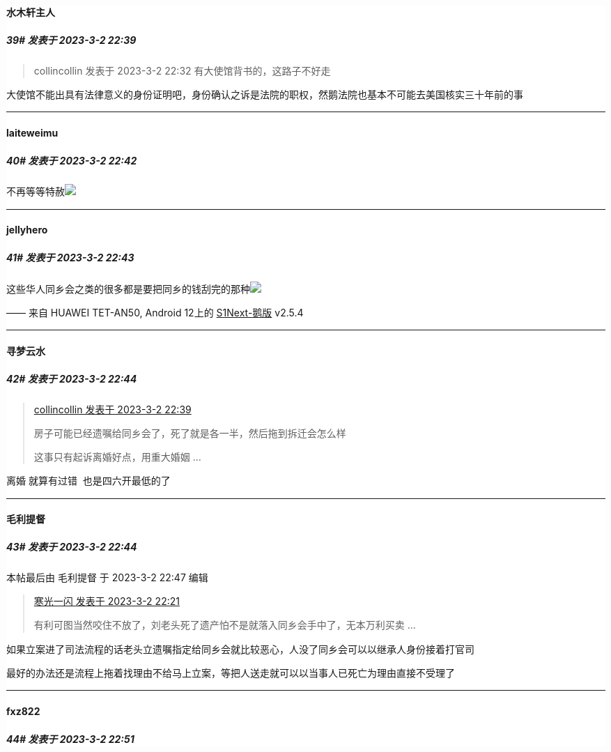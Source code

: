 ####  水木轩主人  
##### 39#       发表于 2023-3-2 22:39

<blockquote>collincollin 发表于 2023-3-2 22:32
有大使馆背书的，这路子不好走</blockquote>
大使馆不能出具有法律意义的身份证明吧，身份确认之诉是法院的职权，然鹅法院也基本不可能去美国核实三十年前的事

*****

####  laiteweimu  
##### 40#       发表于 2023-3-2 22:42

不再等等特赦<img src="https://static.saraba1st.com/image/smiley/face2017/067.png" referrerpolicy="no-referrer">

*****

####  jellyhero  
##### 41#       发表于 2023-3-2 22:43

这些华人同乡会之类的很多都是要把同乡的钱刮完的那种<img src="https://static.saraba1st.com/image/smiley/face2017/009.gif" referrerpolicy="no-referrer">

—— 来自 HUAWEI TET-AN50, Android 12上的 [S1Next-鹅版](https://github.com/ykrank/S1-Next/releases) v2.5.4

*****

####  寻梦云水  
##### 42#       发表于 2023-3-2 22:44

<blockquote><a href="httphttps://bbs.saraba1st.com/2b/forum.php?mod=redirect&amp;goto=findpost&amp;pid=59944462&amp;ptid=2122196" target="_blank">collincollin 发表于 2023-3-2 22:39</a>

房子可能已经遗嘱给同乡会了，死了就是各一半，然后拖到拆迁会怎么样

这事只有起诉离婚好点，用重大婚姻 ...</blockquote>
离婚 就算有过错  也是四六开最低的了

*****

####  毛利提督  
##### 43#       发表于 2023-3-2 22:44

 本帖最后由 毛利提督 于 2023-3-2 22:47 编辑 
<blockquote><a href="httphttps://bbs.saraba1st.com/2b/forum.php?mod=redirect&amp;goto=findpost&amp;pid=59944292&amp;ptid=2122196" target="_blank">寒光一闪 发表于 2023-3-2 22:21</a>

有利可图当然咬住不放了，刘老头死了遗产怕不是就落入同乡会手中了，无本万利买卖 ...</blockquote>
如果立案进了司法流程的话老头立遗嘱指定给同乡会就比较恶心，人没了同乡会可以以继承人身份接着打官司

最好的办法还是流程上拖着找理由不给马上立案，等把人送走就可以以当事人已死亡为理由直接不受理了

*****

####  fxz822  
##### 44#       发表于 2023-3-2 22:51
